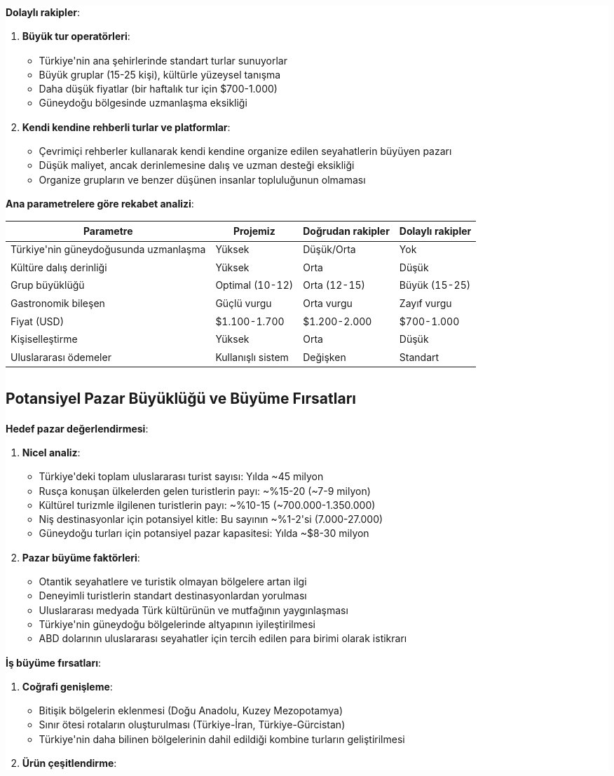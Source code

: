 **Dolaylı rakipler**:

1. **Büyük tur operatörleri**:
    
    - Türkiye'nin ana şehirlerinde standart turlar sunuyorlar
    - Büyük gruplar (15-25 kişi), kültürle yüzeysel tanışma
    - Daha düşük fiyatlar (bir haftalık tur için $700-1.000)
    - Güneydoğu bölgesinde uzmanlaşma eksikliği
2. **Kendi kendine rehberli turlar ve platformlar**:
    
    - Çevrimiçi rehberler kullanarak kendi kendine organize edilen seyahatlerin büyüyen pazarı
    - Düşük maliyet, ancak derinlemesine dalış ve uzman desteği eksikliği
    - Organize grupların ve benzer düşünen insanlar topluluğunun olmaması

**Ana parametrelere göre rekabet analizi**:

|Parametre|Projemiz|Doğrudan rakipler|Dolaylı rakipler|
|---|---|---|---|
|Türkiye'nin güneydoğusunda uzmanlaşma|Yüksek|Düşük/Orta|Yok|
|Kültüre dalış derinliği|Yüksek|Orta|Düşük|
|Grup büyüklüğü|Optimal (10-12)|Orta (12-15)|Büyük (15-25)|
|Gastronomik bileşen|Güçlü vurgu|Orta vurgu|Zayıf vurgu|
|Fiyat (USD)|$1.100-1.700|$1.200-2.000|$700-1.000|
|Kişiselleştirme|Yüksek|Orta|Düşük|
|Uluslararası ödemeler|Kullanışlı sistem|Değişken|Standart|

## Potansiyel Pazar Büyüklüğü ve Büyüme Fırsatları

**Hedef pazar değerlendirmesi**:

1. **Nicel analiz**:
    
    - Türkiye'deki toplam uluslararası turist sayısı: Yılda ~45 milyon
    - Rusça konuşan ülkelerden gelen turistlerin payı: ~%15-20 (~7-9 milyon)
    - Kültürel turizmle ilgilenen turistlerin payı: ~%10-15 (~700.000-1.350.000)
    - Niş destinasyonlar için potansiyel kitle: Bu sayının ~%1-2'si (7.000-27.000)
    - Güneydoğu turları için potansiyel pazar kapasitesi: Yılda ~$8-30 milyon
2. **Pazar büyüme faktörleri**:
    
    - Otantik seyahatlere ve turistik olmayan bölgelere artan ilgi
    - Deneyimli turistlerin standart destinasyonlardan yorulması
    - Uluslararası medyada Türk kültürünün ve mutfağının yaygınlaşması
    - Türkiye'nin güneydoğu bölgelerinde altyapının iyileştirilmesi
    - ABD dolarının uluslararası seyahatler için tercih edilen para birimi olarak istikrarı

**İş büyüme fırsatları**:

1. **Coğrafi genişleme**:
    
    - Bitişik bölgelerin eklenmesi (Doğu Anadolu, Kuzey Mezopotamya)
    - Sınır ötesi rotaların oluşturulması (Türkiye-İran, Türkiye-Gürcistan)
    - Türkiye'nin daha bilinen bölgelerinin dahil edildiği kombine turların geliştirilmesi
2. **Ürün çeşitlendirme**:
    